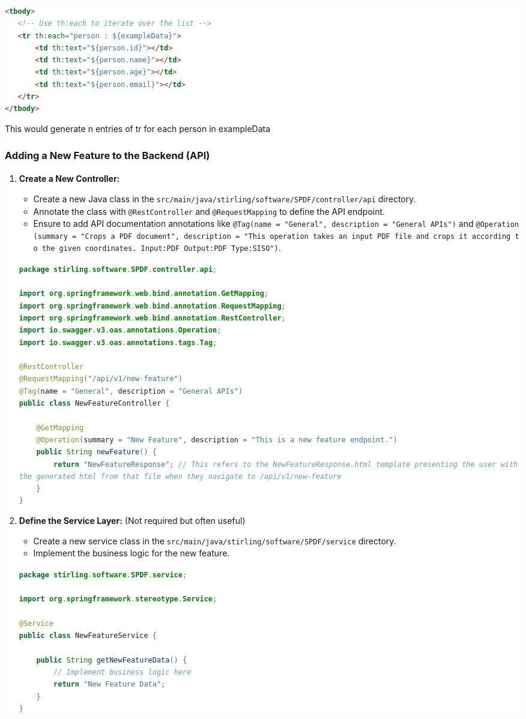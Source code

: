 ```html
<tbody>
   <!-- Use th:each to iterate over the list -->
   <tr th:each="person : ${exampleData}">
       <td th:text="${person.id}"></td>
       <td th:text="${person.name}"></td>
       <td th:text="${person.age}"></td>
       <td th:text="${person.email}"></td>
   </tr>
</tbody>
```

This would generate n entries of tr for each person in exampleData

### Adding a New Feature to the Backend (API)

1. **Create a New Controller:**
   - Create a new Java class in the `src/main/java/stirling/software/SPDF/controller/api` directory.
   - Annotate the class with `@RestController` and `@RequestMapping` to define the API endpoint.
   - Ensure to add API documentation annotations like `@Tag(name = "General", description = "General APIs")` and `@Operation(summary = "Crops a PDF document", description = "This operation takes an input PDF file and crops it according to the given coordinates. Input:PDF Output:PDF Type:SISO")`.

   ```java
   package stirling.software.SPDF.controller.api;

   import org.springframework.web.bind.annotation.GetMapping;
   import org.springframework.web.bind.annotation.RequestMapping;
   import org.springframework.web.bind.annotation.RestController;
   import io.swagger.v3.oas.annotations.Operation;
   import io.swagger.v3.oas.annotations.tags.Tag;

   @RestController
   @RequestMapping("/api/v1/new-feature")
   @Tag(name = "General", description = "General APIs")
   public class NewFeatureController {

       @GetMapping
       @Operation(summary = "New Feature", description = "This is a new feature endpoint.")
       public String newFeature() {
           return "NewFeatureResponse"; // This refers to the NewFeatureResponse.html template presenting the user with the generated html from that file when they navigate to /api/v1/new-feature
       }
   }
   ```

2. **Define the Service Layer:** (Not required but often useful)
   - Create a new service class in the `src/main/java/stirling/software/SPDF/service` directory.
   - Implement the business logic for the new feature.

   ```java
   package stirling.software.SPDF.service;

   import org.springframework.stereotype.Service;

   @Service
   public class NewFeatureService {

       public String getNewFeatureData() {
           // Implement business logic here
           return "New Feature Data";
       }
   }
   ```
